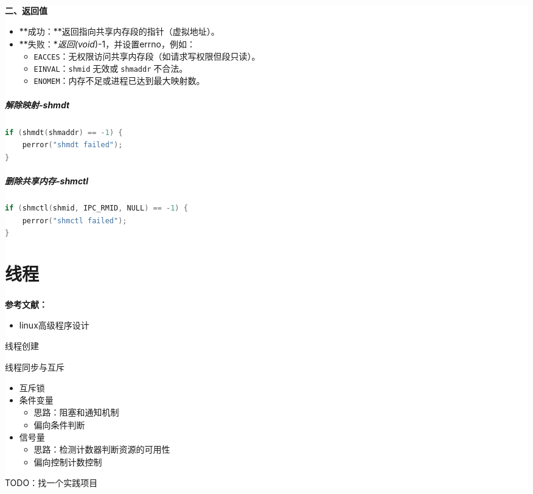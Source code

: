 **二、返回值**

- **成功：**返回指向共享内存段的指针（虚拟地址）。
- **失败：**返回(void*)-1，并设置errno，例如：
  - `EACCES`：无权限访问共享内存段（如请求写权限但段只读）。
  - `EINVAL`：`shmid` 无效或 `shmaddr` 不合法。
  - `ENOMEM`：内存不足或进程已达到最大映射数。

##### 解除映射-shmdt

```c
if (shmdt(shmaddr) == -1) {
    perror("shmdt failed");
}
```



##### 删除共享内存-shmctl

```c
if (shmctl(shmid, IPC_RMID, NULL) == -1) {
    perror("shmctl failed");
}
```





















# 线程

**参考文献：**

- linux高级程序设计

线程创建

线程同步与互斥

- 互斥锁
- 条件变量
  - 思路：阻塞和通知机制
  - 偏向条件判断
- 信号量
  - 思路：检测计数器判断资源的可用性
  - 偏向控制计数控制

TODO：找一个实践项目


